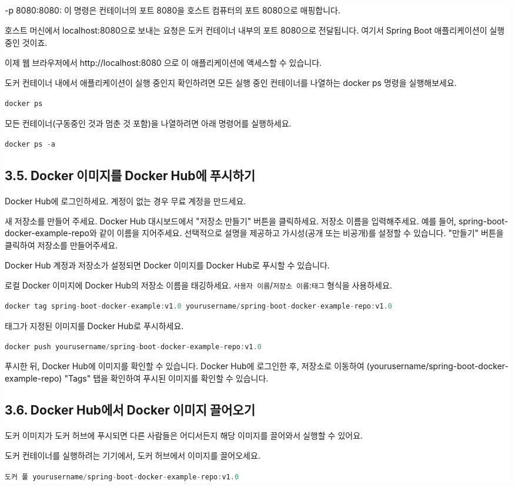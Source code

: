 -p 8080:8080: 이 명령은 컨테이너의 포트 8080을 호스트 컴퓨터의 포트 8080으로 매핑합니다.

<div class="content-ad"></div>

호스트 머신에서 localhost:8080으로 보내는 요청은 도커 컨테이너 내부의 포트 8080으로 전달됩니다. 여기서 Spring Boot 애플리케이션이 실행 중인 것이죠.

이제 웹 브라우저에서 http://localhost:8080 으로 이 애플리케이션에 액세스할 수 있습니다.

도커 컨테이너 내에서 애플리케이션이 실행 중인지 확인하려면 모든 실행 중인 컨테이너를 나열하는 docker ps 명령을 실행해보세요.

```js
docker ps
```

<div class="content-ad"></div>

모든 컨테이너(구동중인 것과 멈춘 것 포함)을 나열하려면 아래 명령어를 실행하세요.

```js
docker ps -a 
```

## 3.5. Docker 이미지를 Docker Hub에 푸시하기

Docker Hub에 로그인하세요. 계정이 없는 경우 무료 계정을 만드세요.

<div class="content-ad"></div>

새 저장소를 만들어 주세요. Docker Hub 대시보드에서 "저장소 만들기" 버튼을 클릭하세요. 저장소 이름을 입력해주세요. 예를 들어, spring-boot-docker-example-repo와 같이 이름을 지어주세요. 선택적으로 설명을 제공하고 가시성(공개 또는 비공개)를 설정할 수 있습니다. "만들기" 버튼을 클릭하여 저장소를 만들어주세요.

Docker Hub 계정과 저장소가 설정되면 Docker 이미지를 Docker Hub로 푸시할 수 있습니다.

로컬 Docker 이미지에 Docker Hub의 저장소 이름을 태깅하세요. `사용자 이름`/`저장소 이름`:`태그` 형식을 사용하세요.

```js
docker tag spring-boot-docker-example:v1.0 yourusername/spring-boot-docker-example-repo:v1.0
```

<div class="content-ad"></div>

태그가 지정된 이미지를 Docker Hub로 푸시하세요.

```js
docker push yourusername/spring-boot-docker-example-repo:v1.0
```

푸시한 뒤, Docker Hub에 이미지를 확인할 수 있습니다. Docker Hub에 로그인한 후, 저장소로 이동하여 (yourusername/spring-boot-docker-example-repo) "Tags" 탭을 확인하여 푸시된 이미지를 확인할 수 있습니다.

## 3.6. Docker Hub에서 Docker 이미지 끌어오기

<div class="content-ad"></div>

도커 이미지가 도커 허브에 푸시되면 다른 사람들은 어디서든지 해당 이미지를 끌어와서 실행할 수 있어요.

도커 컨테이너를 실행하려는 기기에서, 도커 허브에서 이미지를 끌어오세요.

```js
도커 풀 yourusername/spring-boot-docker-example-repo:v1.0
```
